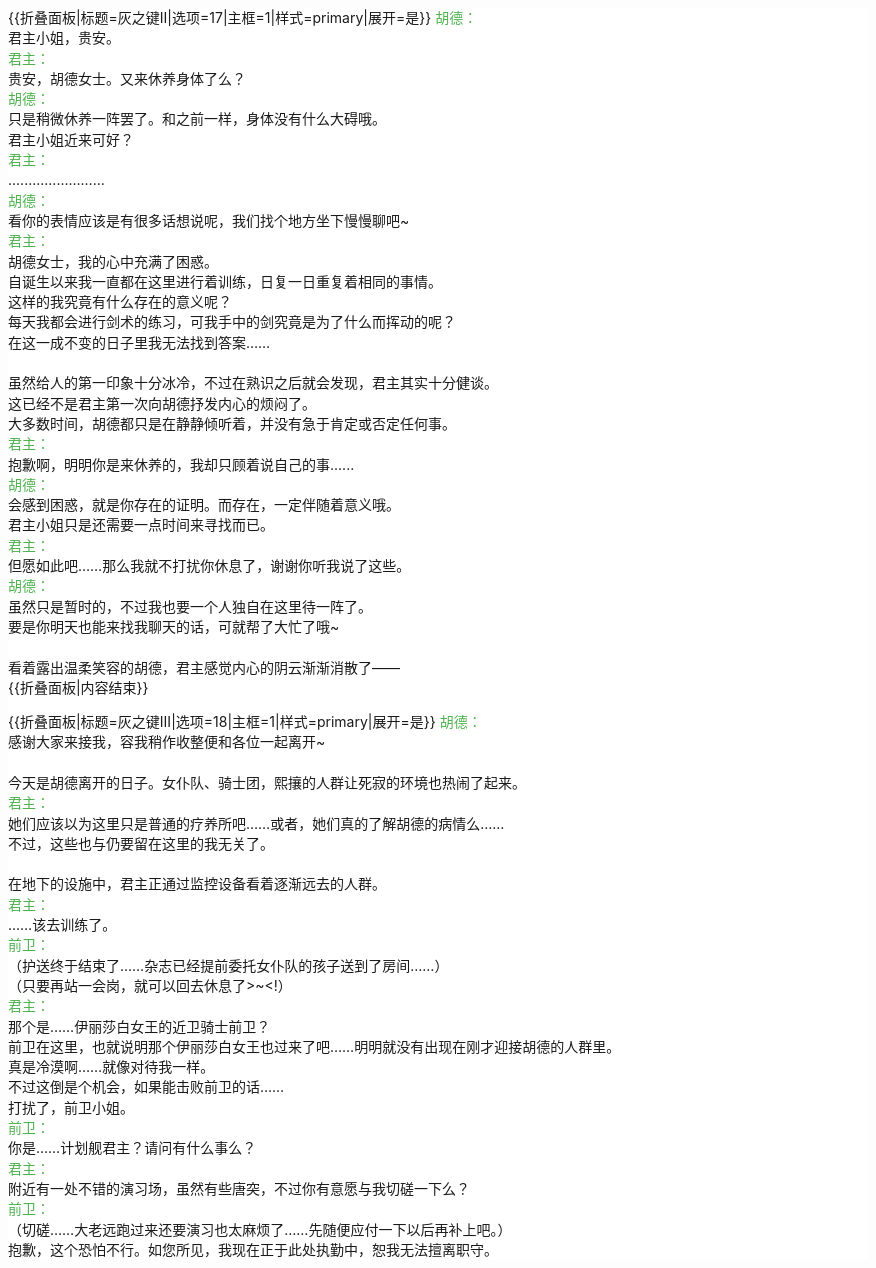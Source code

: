 {{折叠面板|标题=灰之键II|选项=17|主框=1|样式=primary|展开=是}}
<span style="color:#4eb24e;">胡德：</span><br>
君主小姐，贵安。<br>
<span style="color:#4eb24e;">君主：</span><br>
贵安，胡德女士。又来休养身体了么？<br>
<span style="color:#4eb24e;">胡德：</span><br>
只是稍微休养一阵罢了。和之前一样，身体没有什么大碍哦。<br>
君主小姐近来可好？<br>
<span style="color:#4eb24e;">君主：</span><br>
............…………<br>
<span style="color:#4eb24e;">胡德：</span><br>
看你的表情应该是有很多话想说呢，我们找个地方坐下慢慢聊吧~<br>
<span style="color:#4eb24e;">君主：</span><br>
胡德女士，我的心中充满了困惑。<br>
自诞生以来我一直都在这里进行着训练，日复一日重复着相同的事情。<br>
这样的我究竟有什么存在的意义呢？<br>
每天我都会进行剑术的练习，可我手中的剑究竟是为了什么而挥动的呢？<br>
在这一成不变的日子里我无法找到答案……<br>
<br>
虽然给人的第一印象十分冰冷，不过在熟识之后就会发现，君主其实十分健谈。<br>
这已经不是君主第一次向胡德抒发内心的烦闷了。<br>
大多数时间，胡德都只是在静静倾听着，并没有急于肯定或否定任何事。<br>
<span style="color:#4eb24e;">君主：</span><br>
抱歉啊，明明你是来休养的，我却只顾着说自己的事......<br>
<span style="color:#4eb24e;">胡德：</span><br>
会感到困惑，就是你存在的证明。而存在，一定伴随着意义哦。<br>
君主小姐只是还需要一点时间来寻找而已。<br>
<span style="color:#4eb24e;">君主：</span><br>
但愿如此吧……那么我就不打扰你休息了，谢谢你听我说了这些。<br>
<span style="color:#4eb24e;">胡德：</span><br>
虽然只是暂时的，不过我也要一个人独自在这里待一阵了。<br>
要是你明天也能来找我聊天的话，可就帮了大忙了哦~<br>
<br>
看着露出温柔笑容的胡德，君主感觉内心的阴云渐渐消散了——<br>
{{折叠面板|内容结束}}

{{折叠面板|标题=灰之键III|选项=18|主框=1|样式=primary|展开=是}}
<span style="color:#4eb24e;">胡德：</span><br>
感谢大家来接我，容我稍作收整便和各位一起离开~<br>
<br>
今天是胡德离开的日子。女仆队、骑士团，熙攘的人群让死寂的环境也热闹了起来。<br>
<span style="color:#4eb24e;">君主：</span><br>
她们应该以为这里只是普通的疗养所吧……或者，她们真的了解胡德的病情么……<br>
不过，这些也与仍要留在这里的我无关了。<br>
<br>
在地下的设施中，君主正通过监控设备看着逐渐远去的人群。<br>
<span style="color:#4eb24e;">君主：</span><br>
……该去训练了。<br>
<span style="color:#4eb24e;">前卫：</span><br>
（护送终于结束了……杂志已经提前委托女仆队的孩子送到了房间……）<br>
（只要再站一会岗，就可以回去休息了>~<!）<br>
<span style="color:#4eb24e;">君主：</span><br>
那个是……伊丽莎白女王的近卫骑士前卫？<br>
前卫在这里，也就说明那个伊丽莎白女王也过来了吧……明明就没有出现在刚才迎接胡德的人群里。<br>
真是冷漠啊……就像对待我一样。<br>
不过这倒是个机会，如果能击败前卫的话……<br>
打扰了，前卫小姐。<br>
<span style="color:#4eb24e;">前卫：</span><br>
你是……计划舰君主？请问有什么事么？<br>
<span style="color:#4eb24e;">君主：</span><br>
附近有一处不错的演习场，虽然有些唐突，不过你有意愿与我切磋一下么？<br>
<span style="color:#4eb24e;">前卫：</span><br>
（切磋……大老远跑过来还要演习也太麻烦了……先随便应付一下以后再补上吧。）<br>
抱歉，这个恐怕不行。如您所见，我现在正于此处执勤中，恕我无法擅离职守。<br>